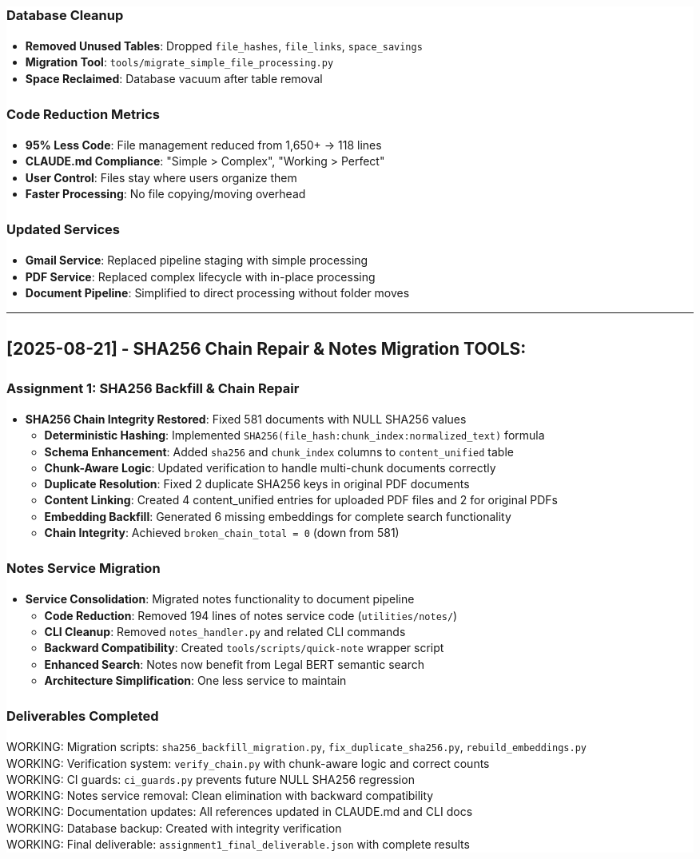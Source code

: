 ### Database Cleanup
- **Removed Unused Tables**: Dropped `file_hashes`, `file_links`, `space_savings` 
- **Migration Tool**: `tools/migrate_simple_file_processing.py` 
- **Space Reclaimed**: Database vacuum after table removal

### Code Reduction Metrics
- **95% Less Code**: File management reduced from 1,650+ → 118 lines
- **CLAUDE.md Compliance**: "Simple > Complex", "Working > Perfect"
- **User Control**: Files stay where users organize them
- **Faster Processing**: No file copying/moving overhead

### Updated Services
- **Gmail Service**: Replaced pipeline staging with simple processing
- **PDF Service**: Replaced complex lifecycle with in-place processing  
- **Document Pipeline**: Simplified to direct processing without folder moves

---

## [2025-08-21] - SHA256 Chain Repair & Notes Migration TOOLS:

### Assignment 1: SHA256 Backfill & Chain Repair
- **SHA256 Chain Integrity Restored**: Fixed 581 documents with NULL SHA256 values
  - **Deterministic Hashing**: Implemented `SHA256(file_hash:chunk_index:normalized_text)` formula
  - **Schema Enhancement**: Added `sha256` and `chunk_index` columns to `content_unified` table
  - **Chunk-Aware Logic**: Updated verification to handle multi-chunk documents correctly
  - **Duplicate Resolution**: Fixed 2 duplicate SHA256 keys in original PDF documents
  - **Content Linking**: Created 4 content_unified entries for uploaded PDF files and 2 for original PDFs
  - **Embedding Backfill**: Generated 6 missing embeddings for complete search functionality
  - **Chain Integrity**: Achieved `broken_chain_total = 0` (down from 581)

### Notes Service Migration
- **Service Consolidation**: Migrated notes functionality to document pipeline
  - **Code Reduction**: Removed 194 lines of notes service code (`utilities/notes/`)
  - **CLI Cleanup**: Removed `notes_handler.py` and related CLI commands
  - **Backward Compatibility**: Created `tools/scripts/quick-note` wrapper script
  - **Enhanced Search**: Notes now benefit from Legal BERT semantic search
  - **Architecture Simplification**: One less service to maintain

### Deliverables Completed
WORKING: Migration scripts: `sha256_backfill_migration.py`, `fix_duplicate_sha256.py`, `rebuild_embeddings.py`  
WORKING: Verification system: `verify_chain.py` with chunk-aware logic and correct counts  
WORKING: CI guards: `ci_guards.py` prevents future NULL SHA256 regression  
WORKING: Notes service removal: Clean elimination with backward compatibility  
WORKING: Documentation updates: All references updated in CLAUDE.md and CLI docs  
WORKING: Database backup: Created with integrity verification  
WORKING: Final deliverable: `assignment1_final_deliverable.json` with complete results
